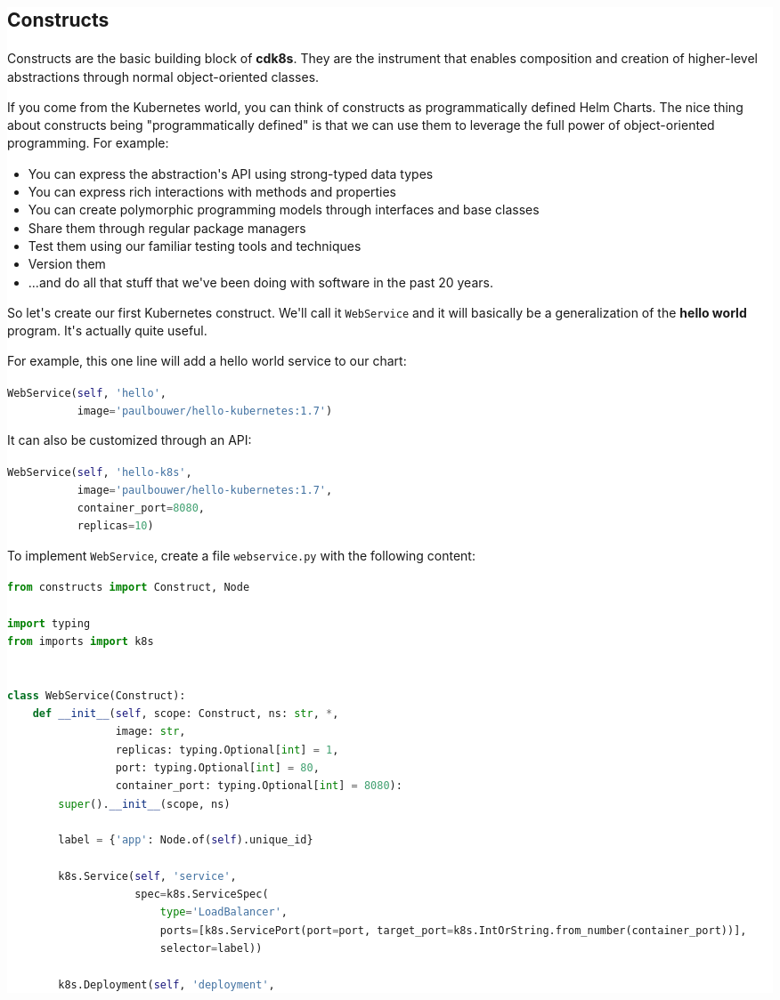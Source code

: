 ## Constructs

Constructs are the basic building block of **cdk8s**. They are the instrument that
enables composition and creation of higher-level abstractions through normal
object-oriented classes.

If you come from the Kubernetes world, you can think of constructs as
programmatically defined Helm Charts. The nice thing about constructs being
"programmatically defined" is that we can use them to leverage the full power of
object-oriented programming. For example:

* You can express the abstraction's API using strong-typed data types
* You can express rich interactions with methods and properties
* You can create polymorphic programming models through interfaces and base
  classes
* Share them through regular package managers
* Test them using our familiar testing tools and techniques
* Version them
* ...and do all that stuff that we've been doing with software in the past 20
  years.

So let's create our first Kubernetes construct. We'll call it `WebService` and
it will basically be a generalization of the **hello world** program. It's
actually quite useful.

For example, this one line will add a hello world service to our chart:

```python
WebService(self, 'hello', 
           image='paulbouwer/hello-kubernetes:1.7')
```

It can also be customized through an API:

```python
WebService(self, 'hello-k8s',
           image='paulbouwer/hello-kubernetes:1.7',
           container_port=8080,
           replicas=10)
```

To implement `WebService`, create a file `webservice.py` with the following content:

```python
from constructs import Construct, Node

import typing
from imports import k8s


class WebService(Construct):
    def __init__(self, scope: Construct, ns: str, *,
                 image: str,
                 replicas: typing.Optional[int] = 1,
                 port: typing.Optional[int] = 80,
                 container_port: typing.Optional[int] = 8080):
        super().__init__(scope, ns)

        label = {'app': Node.of(self).unique_id}

        k8s.Service(self, 'service',
                    spec=k8s.ServiceSpec(
                        type='LoadBalancer',
                        ports=[k8s.ServicePort(port=port, target_port=k8s.IntOrString.from_number(container_port))],
                        selector=label))

        k8s.Deployment(self, 'deployment',
```